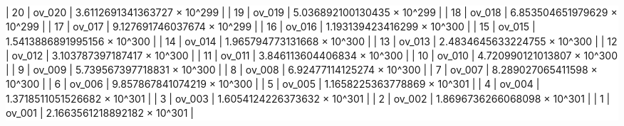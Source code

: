 | 20 | ov_020 | 3.6112691341363727 × 10^299 |
| 19 | ov_019 | 5.036892100130435 × 10^299 |
| 18 | ov_018 | 6.853504651979629 × 10^299 |
| 17 | ov_017 | 9.127691746037674 × 10^299 |
| 16 | ov_016 | 1.193139423416299 × 10^300 |
| 15 | ov_015 | 1.5413886891995156 × 10^300 |
| 14 | ov_014 | 1.965794773131668 × 10^300 |
| 13 | ov_013 | 2.4834645633224755 × 10^300 |
| 12 | ov_012 | 3.103787397187417 × 10^300 |
| 11 | ov_011 | 3.846113604406834 × 10^300 |
| 10 | ov_010 | 4.720990121013807 × 10^300 |
| 9 | ov_009 | 5.739567397718831 × 10^300 |
| 8 | ov_008 | 6.92477114125274 × 10^300 |
| 7 | ov_007 | 8.289027065411598 × 10^300 |
| 6 | ov_006 | 9.857867841074219 × 10^300 |
| 5 | ov_005 | 1.1658225363778869 × 10^301 |
| 4 | ov_004 | 1.3718511051526682 × 10^301 |
| 3 | ov_003 | 1.6054124226373632 × 10^301 |
| 2 | ov_002 | 1.8696736266068098 × 10^301 |
| 1 | ov_001 | 2.1663561218892182 × 10^301 |

